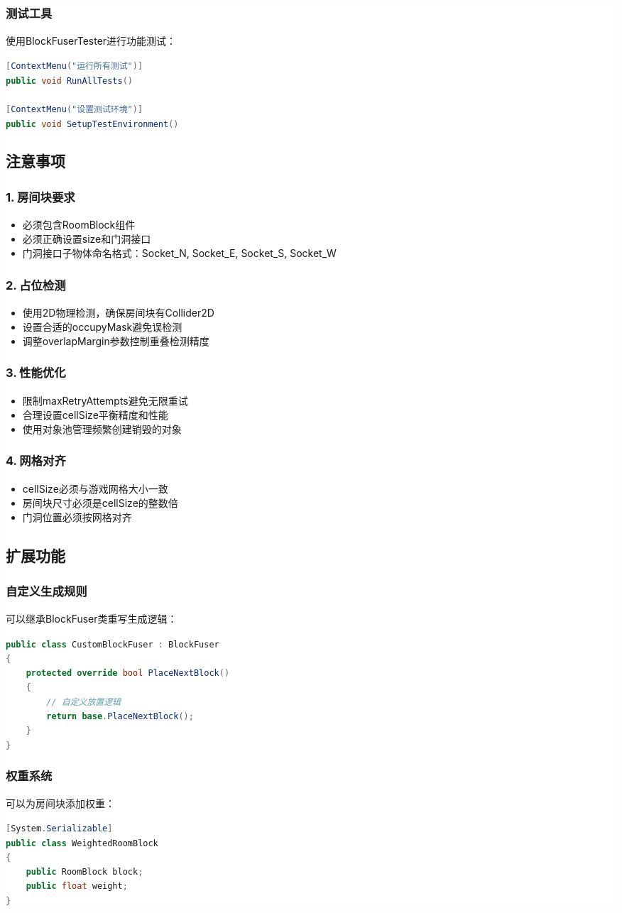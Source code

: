 ### 测试工具
使用BlockFuserTester进行功能测试：
```csharp
[ContextMenu("运行所有测试")]
public void RunAllTests()

[ContextMenu("设置测试环境")]
public void SetupTestEnvironment()
```

## 注意事项

### 1. 房间块要求
- 必须包含RoomBlock组件
- 必须正确设置size和门洞接口
- 门洞接口子物体命名格式：Socket_N, Socket_E, Socket_S, Socket_W

### 2. 占位检测
- 使用2D物理检测，确保房间块有Collider2D
- 设置合适的occupyMask避免误检测
- 调整overlapMargin参数控制重叠检测精度

### 3. 性能优化
- 限制maxRetryAttempts避免无限重试
- 合理设置cellSize平衡精度和性能
- 使用对象池管理频繁创建销毁的对象

### 4. 网格对齐
- cellSize必须与游戏网格大小一致
- 房间块尺寸必须是cellSize的整数倍
- 门洞位置必须按网格对齐

## 扩展功能

### 自定义生成规则
可以继承BlockFuser类重写生成逻辑：
```csharp
public class CustomBlockFuser : BlockFuser
{
    protected override bool PlaceNextBlock()
    {
        // 自定义放置逻辑
        return base.PlaceNextBlock();
    }
}
```

### 权重系统
可以为房间块添加权重：
```csharp
[System.Serializable]
public class WeightedRoomBlock
{
    public RoomBlock block;
    public float weight;
}
```
